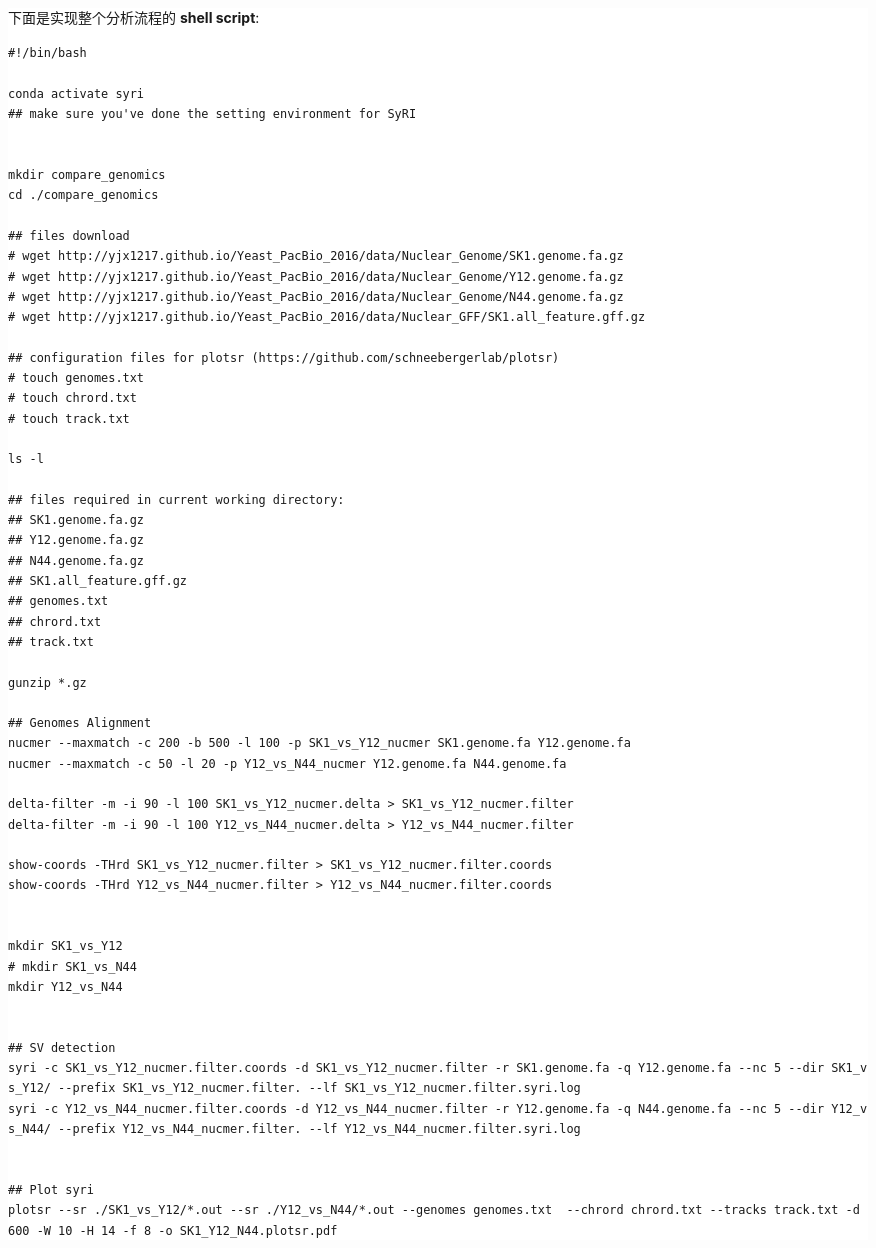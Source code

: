 
下面是实现整个分析流程的 **shell script**:

```{shell}
#!/bin/bash

conda activate syri
## make sure you've done the setting environment for SyRI


mkdir compare_genomics
cd ./compare_genomics

## files download
# wget http://yjx1217.github.io/Yeast_PacBio_2016/data/Nuclear_Genome/SK1.genome.fa.gz
# wget http://yjx1217.github.io/Yeast_PacBio_2016/data/Nuclear_Genome/Y12.genome.fa.gz
# wget http://yjx1217.github.io/Yeast_PacBio_2016/data/Nuclear_Genome/N44.genome.fa.gz
# wget http://yjx1217.github.io/Yeast_PacBio_2016/data/Nuclear_GFF/SK1.all_feature.gff.gz

## configuration files for plotsr (https://github.com/schneebergerlab/plotsr)
# touch genomes.txt
# touch chrord.txt
# touch track.txt

ls -l

## files required in current working directory:
## SK1.genome.fa.gz
## Y12.genome.fa.gz
## N44.genome.fa.gz
## SK1.all_feature.gff.gz
## genomes.txt
## chrord.txt
## track.txt

gunzip *.gz

## Genomes Alignment
nucmer --maxmatch -c 200 -b 500 -l 100 -p SK1_vs_Y12_nucmer SK1.genome.fa Y12.genome.fa
nucmer --maxmatch -c 50 -l 20 -p Y12_vs_N44_nucmer Y12.genome.fa N44.genome.fa

delta-filter -m -i 90 -l 100 SK1_vs_Y12_nucmer.delta > SK1_vs_Y12_nucmer.filter
delta-filter -m -i 90 -l 100 Y12_vs_N44_nucmer.delta > Y12_vs_N44_nucmer.filter

show-coords -THrd SK1_vs_Y12_nucmer.filter > SK1_vs_Y12_nucmer.filter.coords
show-coords -THrd Y12_vs_N44_nucmer.filter > Y12_vs_N44_nucmer.filter.coords


mkdir SK1_vs_Y12
# mkdir SK1_vs_N44
mkdir Y12_vs_N44


## SV detection
syri -c SK1_vs_Y12_nucmer.filter.coords -d SK1_vs_Y12_nucmer.filter -r SK1.genome.fa -q Y12.genome.fa --nc 5 --dir SK1_vs_Y12/ --prefix SK1_vs_Y12_nucmer.filter. --lf SK1_vs_Y12_nucmer.filter.syri.log
syri -c Y12_vs_N44_nucmer.filter.coords -d Y12_vs_N44_nucmer.filter -r Y12.genome.fa -q N44.genome.fa --nc 5 --dir Y12_vs_N44/ --prefix Y12_vs_N44_nucmer.filter. --lf Y12_vs_N44_nucmer.filter.syri.log


## Plot syri
plotsr --sr ./SK1_vs_Y12/*.out --sr ./Y12_vs_N44/*.out --genomes genomes.txt  --chrord chrord.txt --tracks track.txt -d 600 -W 10 -H 14 -f 8 -o SK1_Y12_N44.plotsr.pdf
```